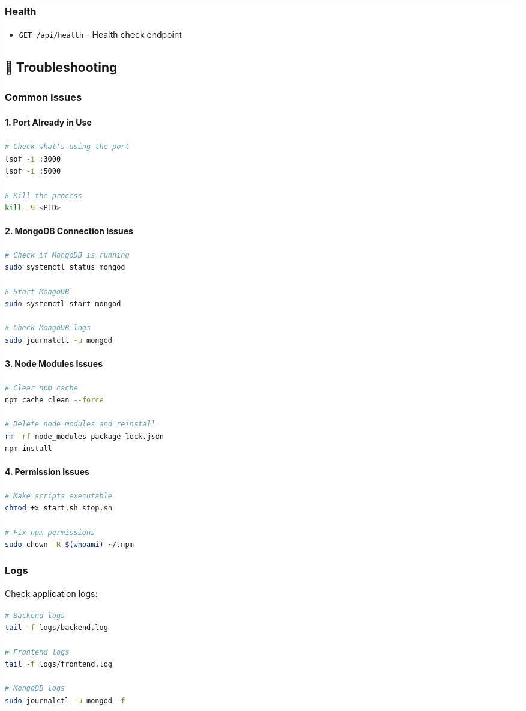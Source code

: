 ### Health
- `GET /api/health` - Health check endpoint

## 🐛 Troubleshooting

### Common Issues

#### 1. Port Already in Use
```bash
# Check what's using the port
lsof -i :3000
lsof -i :5000

# Kill the process
kill -9 <PID>
```

#### 2. MongoDB Connection Issues
```bash
# Check if MongoDB is running
sudo systemctl status mongod

# Start MongoDB
sudo systemctl start mongod

# Check MongoDB logs
sudo journalctl -u mongod
```

#### 3. Node Modules Issues
```bash
# Clear npm cache
npm cache clean --force

# Delete node_modules and reinstall
rm -rf node_modules package-lock.json
npm install
```

#### 4. Permission Issues
```bash
# Make scripts executable
chmod +x start.sh stop.sh

# Fix npm permissions
sudo chown -R $(whoami) ~/.npm
```

### Logs

Check application logs:
```bash
# Backend logs
tail -f logs/backend.log

# Frontend logs
tail -f logs/frontend.log

# MongoDB logs
sudo journalctl -u mongod -f
```
